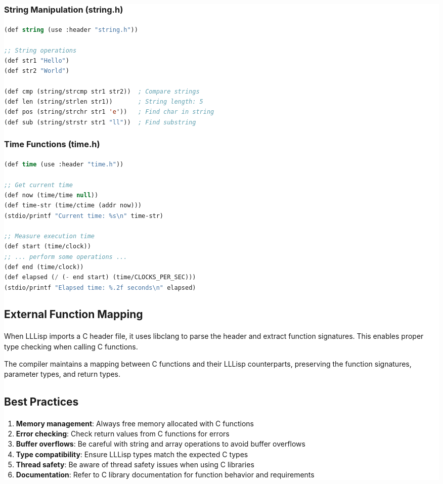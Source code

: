 ### String Manipulation (string.h)

```lisp
(def string (use :header "string.h"))

;; String operations
(def str1 "Hello")
(def str2 "World")

(def cmp (string/strcmp str1 str2))  ; Compare strings
(def len (string/strlen str1))       ; String length: 5
(def pos (string/strchr str1 'e'))   ; Find char in string
(def sub (string/strstr str1 "ll"))  ; Find substring
```

### Time Functions (time.h)

```lisp
(def time (use :header "time.h"))

;; Get current time
(def now (time/time null))
(def time-str (time/ctime (addr now)))
(stdio/printf "Current time: %s\n" time-str)

;; Measure execution time
(def start (time/clock))
;; ... perform some operations ...
(def end (time/clock))
(def elapsed (/ (- end start) (time/CLOCKS_PER_SEC)))
(stdio/printf "Elapsed time: %.2f seconds\n" elapsed)
```

## External Function Mapping

When LLLisp imports a C header file, it uses libclang to parse the header and extract function signatures. This enables proper type checking when calling C functions.

The compiler maintains a mapping between C functions and their LLLisp counterparts, preserving the function signatures, parameter types, and return types.

## Best Practices

1. **Memory management**: Always free memory allocated with C functions
2. **Error checking**: Check return values from C functions for errors
3. **Buffer overflows**: Be careful with string and array operations to avoid buffer overflows
4. **Type compatibility**: Ensure LLLisp types match the expected C types
5. **Thread safety**: Be aware of thread safety issues when using C libraries
6. **Documentation**: Refer to C library documentation for function behavior and requirements 